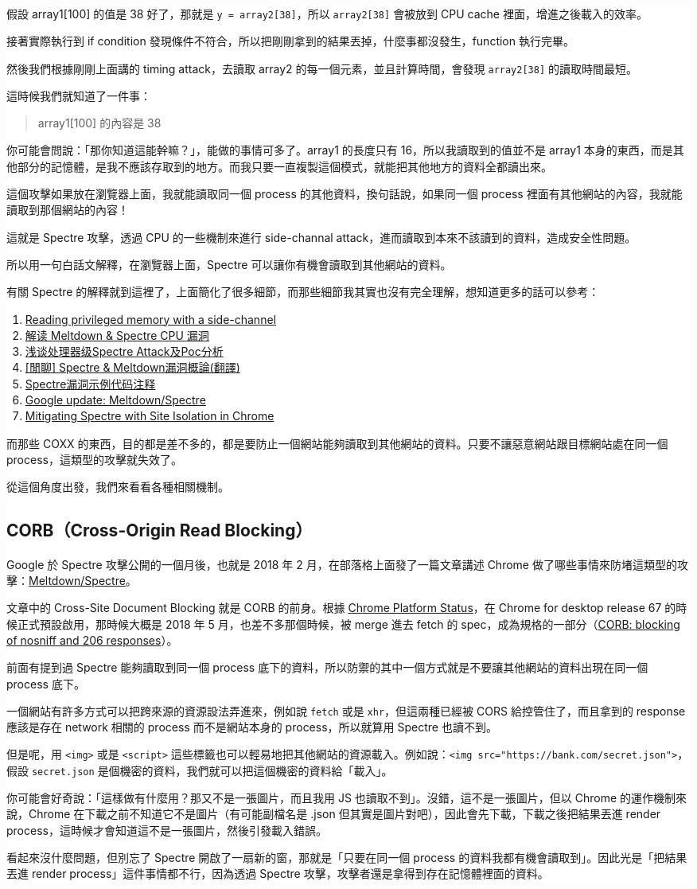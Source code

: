 假設 array1[100] 的值是 38 好了，那就是 `y = array2[38]`，所以 `array2[38]` 會被放到 CPU cache 裡面，增進之後載入的效率。

接著實際執行到 if condition 發現條件不符合，所以把剛剛拿到的結果丟掉，什麼事都沒發生，function 執行完畢。

然後我們根據剛剛上面講的 timing attack，去讀取 array2 的每一個元素，並且計算時間，會發現 `array2[38]` 的讀取時間最短。

這時候我們就知道了一件事：

> array1[100] 的內容是 38

你可能會問說：「那你知道這能幹嘛？」，能做的事情可多了。array1 的長度只有 16，所以我讀取到的值並不是 array1 本身的東西，而是其他部分的記憶體，是我不應該存取到的地方。而我只要一直複製這個模式，就能把其他地方的資料全都讀出來。

這個攻擊如果放在瀏覽器上面，我就能讀取同一個 process 的其他資料，換句話說，如果同一個 process 裡面有其他網站的內容，我就能讀取到那個網站的內容！

這就是 Spectre 攻擊，透過 CPU 的一些機制來進行 side-channal attack，進而讀取到本來不該讀到的資料，造成安全性問題。

所以用一句白話文解釋，在瀏覽器上面，Spectre 可以讓你有機會讀取到其他網站的資料。

有關 Spectre 的解釋就到這裡了，上面簡化了很多細節，而那些細節我其實也沒有完全理解，想知道更多的話可以參考：

1. [Reading privileged memory with a side-channel](https://googleprojectzero.blogspot.com/2018/01/reading-privileged-memory-with-side.html)
2. [解读 Meltdown & Spectre CPU 漏洞](https://zhuanlan.zhihu.com/p/32757727)
3. [浅谈处理器级Spectre Attack及Poc分析](https://yangrz.github.io/blog/2018/01/09/cpu/)
4. [[閒聊] Spectre & Meltdown漏洞概論(翻譯)](https://www.ptt.cc/bbs/NetSecurity/M.1515146856.A.750.html)
5. [Spectre漏洞示例代码注释](https://github.com/hdzitao/spectre-attack-zh)
6. [Google update: Meltdown/Spectre](https://developers.google.com/web/updates/2018/02/meltdown-spectre)
7. [Mitigating Spectre with Site Isolation in Chrome](https://security.googleblog.com/2018/07/mitigating-spectre-with-site-isolation.html)

而那些 COXX 的東西，目的都是差不多的，都是要防止一個網站能夠讀取到其他網站的資料。只要不讓惡意網站跟目標網站處在同一個 process，這類型的攻擊就失效了。

從這個角度出發，我們來看看各種相關機制。

## CORB（Cross-Origin Read Blocking）

Google 於 Spectre 攻擊公開的一個月後，也就是 2018 年 2 月，在部落格上面發了一篇文章講述 Chrome 做了哪些事情來防堵這類型的攻擊：[Meltdown/Spectre](https://developers.google.com/web/updates/2018/02/meltdown-spectre)。

文章中的 Cross-Site Document Blocking 就是 CORB 的前身。根據 [Chrome Platform Status](https://www.chromestatus.com/feature/5629709824032768)，在 Chrome for desktop release 67 的時候正式預設啟用，那時候大概是 2018 年 5 月，也差不多那個時候，被 merge 進去 fetch 的 spec，成為規格的一部分（[CORB: blocking of nosniff and 206 responses](https://github.com/whatwg/fetch/pull/686)）。

前面有提到過 Spectre 能夠讀取到同一個 process 底下的資料，所以防禦的其中一個方式就是不要讓其他網站的資料出現在同一個 process 底下。

一個網站有許多方式可以把跨來源的資源設法弄進來，例如說 `fetch` 或是 `xhr`，但這兩種已經被 CORS 給控管住了，而且拿到的 response 應該是存在 network 相關的 process 而不是網站本身的 process，所以就算用 Spectre 也讀不到。

但是呢，用 `<img>` 或是 `<script>` 這些標籤也可以輕易地把其他網站的資源載入。例如說：`<img src="https://bank.com/secret.json">`，假設 `secret.json` 是個機密的資料，我們就可以把這個機密的資料給「載入」。

你可能會好奇說：「這樣做有什麼用？那又不是一張圖片，而且我用 JS 也讀取不到」。沒錯，這不是一張圖片，但以 Chrome 的運作機制來說，Chrome 在下載之前不知道它不是圖片（有可能副檔名是 .json 但其實是圖片對吧），因此會先下載，下載之後把結果丟進 render process，這時候才會知道這不是一張圖片，然後引發載入錯誤。

看起來沒什麼問題，但別忘了 Spectre 開啟了一扇新的窗，那就是「只要在同一個 process 的資料我都有機會讀取到」。因此光是「把結果丟進 render process」這件事情都不行，因為透過 Spectre 攻擊，攻擊者還是拿得到存在記憶體裡面的資料。
